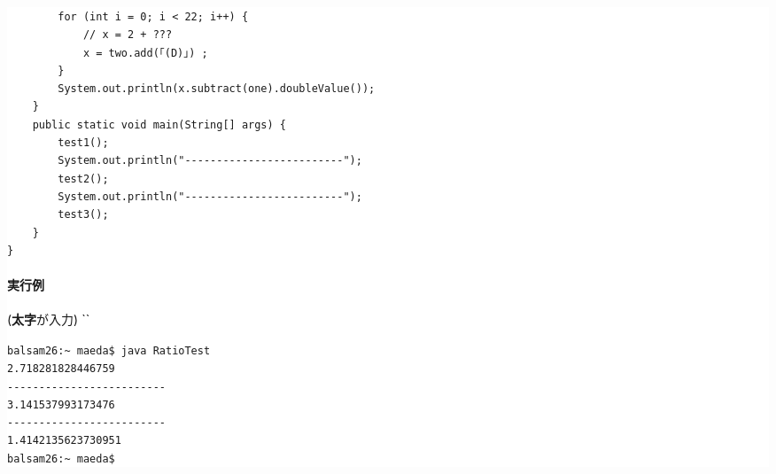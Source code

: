 ``` {.program}
        for (int i = 0; i < 22; i++) {
            // x = 2 + ???
            x = two.add(「(D)」) ;
        }
        System.out.println(x.subtract(one).doubleValue());
    }
    public static void main(String[] args) {
        test1();
        System.out.println("-------------------------");
        test2();
        System.out.println("-------------------------");
        test3();
    }
}
```

#### 実行例

(**太字**が入力) ``

``` {.interaction}
balsam26:~ maeda$ java RatioTest
2.718281828446759
-------------------------
3.141537993173476
-------------------------
1.4142135623730951
balsam26:~ maeda$ 
```
